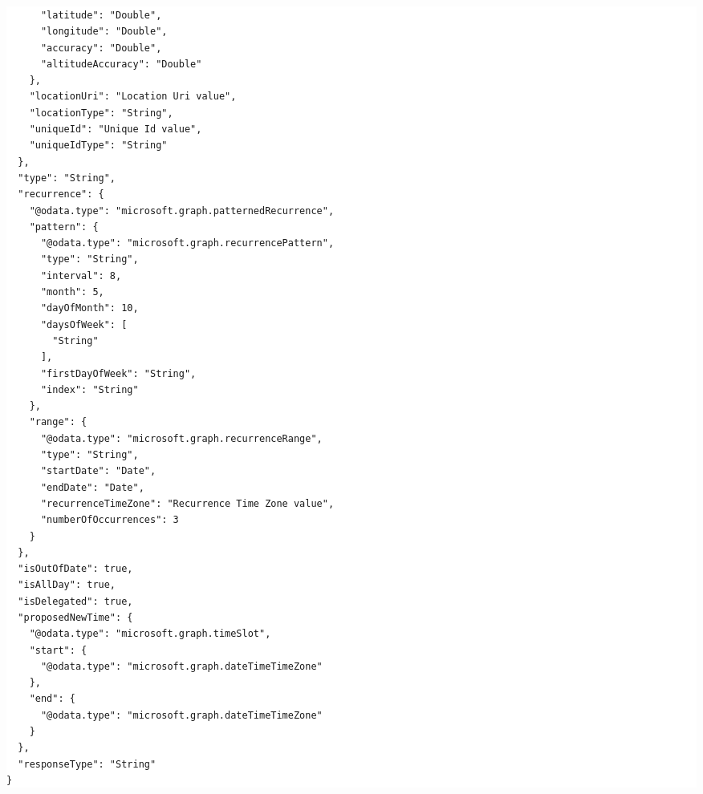 ``` http
      "latitude": "Double",
      "longitude": "Double",
      "accuracy": "Double",
      "altitudeAccuracy": "Double"
    },
    "locationUri": "Location Uri value",
    "locationType": "String",
    "uniqueId": "Unique Id value",
    "uniqueIdType": "String"
  },
  "type": "String",
  "recurrence": {
    "@odata.type": "microsoft.graph.patternedRecurrence",
    "pattern": {
      "@odata.type": "microsoft.graph.recurrencePattern",
      "type": "String",
      "interval": 8,
      "month": 5,
      "dayOfMonth": 10,
      "daysOfWeek": [
        "String"
      ],
      "firstDayOfWeek": "String",
      "index": "String"
    },
    "range": {
      "@odata.type": "microsoft.graph.recurrenceRange",
      "type": "String",
      "startDate": "Date",
      "endDate": "Date",
      "recurrenceTimeZone": "Recurrence Time Zone value",
      "numberOfOccurrences": 3
    }
  },
  "isOutOfDate": true,
  "isAllDay": true,
  "isDelegated": true,
  "proposedNewTime": {
    "@odata.type": "microsoft.graph.timeSlot",
    "start": {
      "@odata.type": "microsoft.graph.dateTimeTimeZone"
    },
    "end": {
      "@odata.type": "microsoft.graph.dateTimeTimeZone"
    }
  },
  "responseType": "String"
}
```

